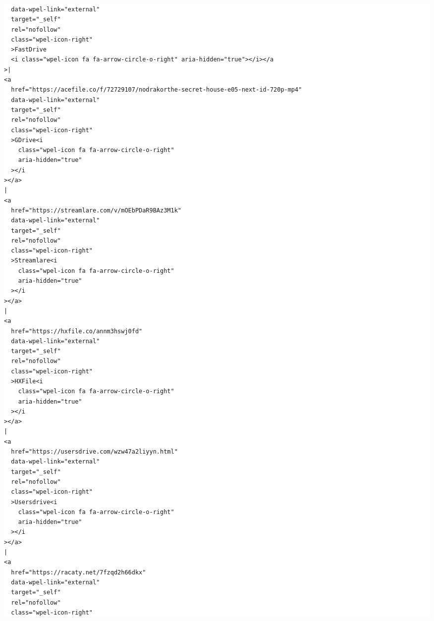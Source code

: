       data-wpel-link="external"
      target="_self"
      rel="nofollow"
      class="wpel-icon-right"
      >FastDrive
      <i class="wpel-icon fa fa-arrow-circle-o-right" aria-hidden="true"></i></a
    >|
    <a
      href="https://acefile.co/f/72729107/nodrakorthe-secret-house-e05-next-id-720p-mp4"
      data-wpel-link="external"
      target="_self"
      rel="nofollow"
      class="wpel-icon-right"
      >GDrive<i
        class="wpel-icon fa fa-arrow-circle-o-right"
        aria-hidden="true"
      ></i
    ></a>
    |
    <a
      href="https://streamlare.com/v/mOEbPDaR9BAz3M1k"
      data-wpel-link="external"
      target="_self"
      rel="nofollow"
      class="wpel-icon-right"
      >Streamlare<i
        class="wpel-icon fa fa-arrow-circle-o-right"
        aria-hidden="true"
      ></i
    ></a>
    |
    <a
      href="https://hxfile.co/annm3hswj0fd"
      data-wpel-link="external"
      target="_self"
      rel="nofollow"
      class="wpel-icon-right"
      >HXFile<i
        class="wpel-icon fa fa-arrow-circle-o-right"
        aria-hidden="true"
      ></i
    ></a>
    |
    <a
      href="https://usersdrive.com/wzw47a2liyyn.html"
      data-wpel-link="external"
      target="_self"
      rel="nofollow"
      class="wpel-icon-right"
      >Usersdrive<i
        class="wpel-icon fa fa-arrow-circle-o-right"
        aria-hidden="true"
      ></i
    ></a>
    |
    <a
      href="https://racaty.net/7fzqd2h66dkx"
      data-wpel-link="external"
      target="_self"
      rel="nofollow"
      class="wpel-icon-right"